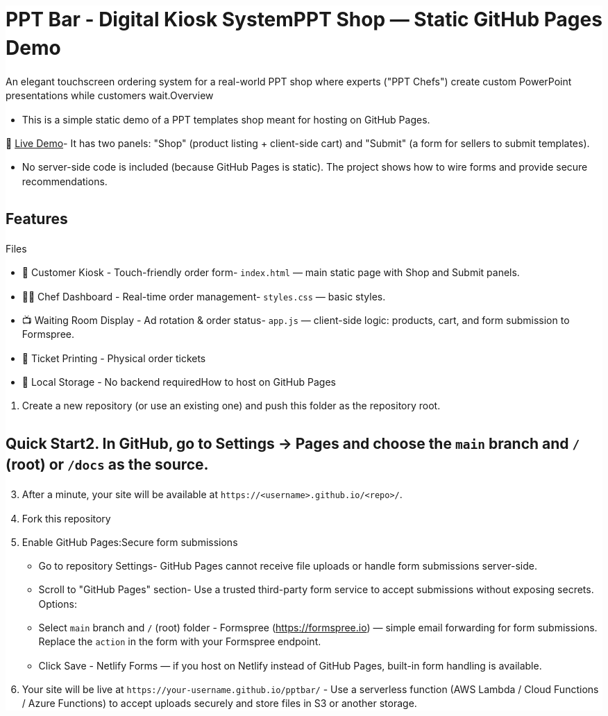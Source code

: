 # PPT Bar - Digital Kiosk SystemPPT Shop — Static GitHub Pages Demo



An elegant touchscreen ordering system for a real-world PPT shop where experts ("PPT Chefs") create custom PowerPoint presentations while customers wait.Overview

- This is a simple static demo of a PPT templates shop meant for hosting on GitHub Pages.

🔗 [Live Demo](https://your-username.github.io/pptbar/)- It has two panels: "Shop" (product listing + client-side cart) and "Submit" (a form for sellers to submit templates).

- No server-side code is included (because GitHub Pages is static). The project shows how to wire forms and provide secure recommendations.

## Features

Files

- 📱 Customer Kiosk - Touch-friendly order form- `index.html` — main static page with Shop and Submit panels.

- 👩‍🍳 Chef Dashboard - Real-time order management- `styles.css` — basic styles.

- 📺 Waiting Room Display - Ad rotation & order status- `app.js` — client-side logic: products, cart, and form submission to Formspree.

- 🎫 Ticket Printing - Physical order tickets

- 💾 Local Storage - No backend requiredHow to host on GitHub Pages

1. Create a new repository (or use an existing one) and push this folder as the repository root.

## Quick Start2. In GitHub, go to Settings → Pages and choose the `main` branch and `/` (root) or `/docs` as the source.

3. After a minute, your site will be available at `https://<username>.github.io/<repo>/`.

1. Fork this repository

2. Enable GitHub Pages:Secure form submissions

   - Go to repository Settings- GitHub Pages cannot receive file uploads or handle form submissions server-side.

   - Scroll to "GitHub Pages" section- Use a trusted third-party form service to accept submissions without exposing secrets. Options:

   - Select `main` branch and `/` (root) folder  - Formspree (https://formspree.io) — simple email forwarding for form submissions. Replace the `action` in the form with your Formspree endpoint.

   - Click Save  - Netlify Forms — if you host on Netlify instead of GitHub Pages, built-in form handling is available.

3. Your site will be live at `https://your-username.github.io/pptbar/`  - Use a serverless function (AWS Lambda / Cloud Functions / Azure Functions) to accept uploads securely and store files in S3 or another storage.
